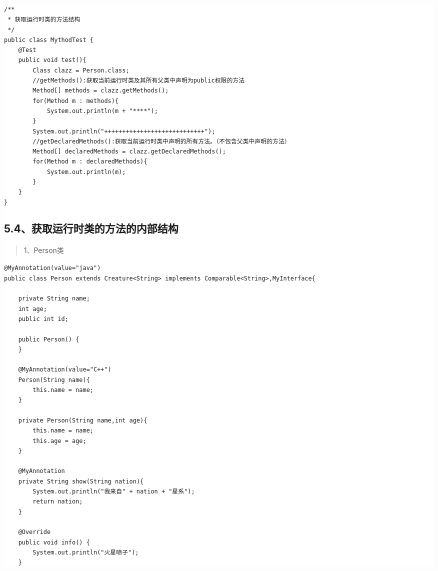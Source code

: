     /**
     * 获取运行时类的方法结构
     */
    public class MythodTest {
        @Test
        public void test(){
            Class clazz = Person.class;
            //getMethods():获取当前运行时类及其所有父类中声明为public权限的方法
            Method[] methods = clazz.getMethods();
            for(Method m : methods){
                System.out.println(m + "****");
            }
            System.out.println("++++++++++++++++++++++++++++");
            //getDeclaredMethods():获取当前运行时类中声明的所有方法。（不包含父类中声明的方法）
            Method[] declaredMethods = clazz.getDeclaredMethods();
            for(Method m : declaredMethods){
                System.out.println(m);
            }
        }
    }
    

## 5.4、获取运行时类的方法的内部结构

> 1、Person类
    
    
    @MyAnnotation(value="java")
    public class Person extends Creature<String> implements Comparable<String>,MyInterface{
    
        private String name;
        int age;
        public int id;
    
        public Person() {
        }
    
        @MyAnnotation(value="C++")
        Person(String name){
            this.name = name;
        }
    
        private Person(String name,int age){
            this.name = name;
            this.age = age;
        }
    
        @MyAnnotation
        private String show(String nation){
            System.out.println("我来自" + nation + "星系");
            return nation;
        }
    
        @Override
        public void info() {
            System.out.println("火星喷子");
        }
    